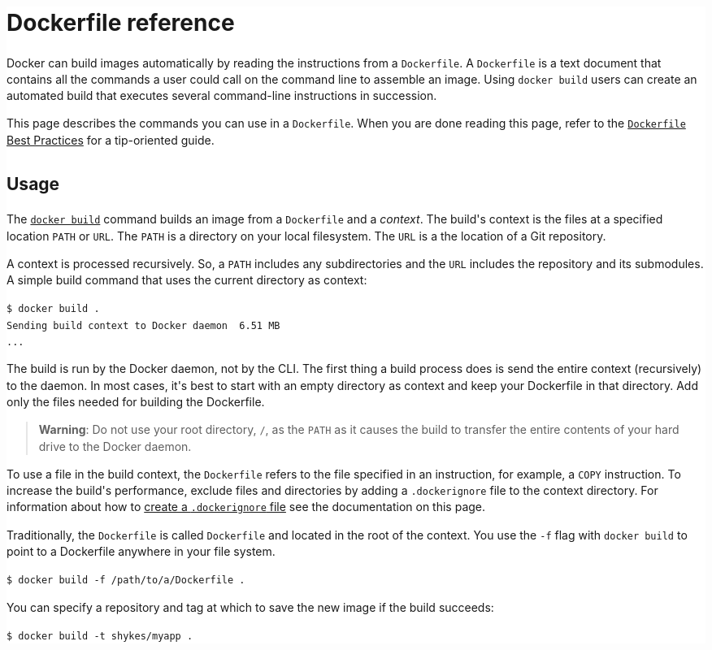

# Dockerfile reference

Docker can build images automatically by reading the instructions from a
`Dockerfile`. A `Dockerfile` is a text document that contains all the commands a
user could call on the command line to assemble an image. Using `docker build`
users can create an automated build that executes several command-line
instructions in succession.

This page describes the commands you can use in a `Dockerfile`. When you are
done reading this page, refer to the [`Dockerfile` Best
Practices](../userguide/eng-image/dockerfile_best-practices.md) for a tip-oriented guide.

## Usage

The [`docker build`](commandline/build.md) command builds an image from
a `Dockerfile` and a *context*. The build's context is the files at a specified
location `PATH` or `URL`. The `PATH` is a directory on your local filesystem.
The `URL` is a the location of a Git repository.

A context is processed recursively. So, a `PATH` includes any subdirectories and
the `URL` includes the repository and its submodules. A simple build command
that uses the current directory as context:

    $ docker build .
    Sending build context to Docker daemon  6.51 MB
    ...

The build is run by the Docker daemon, not by the CLI. The first thing a build
process does is send the entire context (recursively) to the daemon.  In most
cases, it's best to start with an empty directory as context and keep your
Dockerfile in that directory. Add only the files needed for building the
Dockerfile.

>**Warning**: Do not use your root directory, `/`, as the `PATH` as it causes
>the build to transfer the entire contents of your hard drive to the Docker
>daemon.

To use a file in the build context, the `Dockerfile` refers to the file specified
in an instruction, for example,  a `COPY` instruction. To increase the build's
performance, exclude files and directories by adding a `.dockerignore` file to
the context directory.  For information about how to [create a `.dockerignore`
file](#dockerignore-file) see the documentation on this page.

Traditionally, the `Dockerfile` is called `Dockerfile` and located in the root
of the context. You use the `-f` flag with `docker build` to point to a Dockerfile
anywhere in your file system.

    $ docker build -f /path/to/a/Dockerfile .

You can specify a repository and tag at which to save the new image if
the build succeeds:

    $ docker build -t shykes/myapp .
